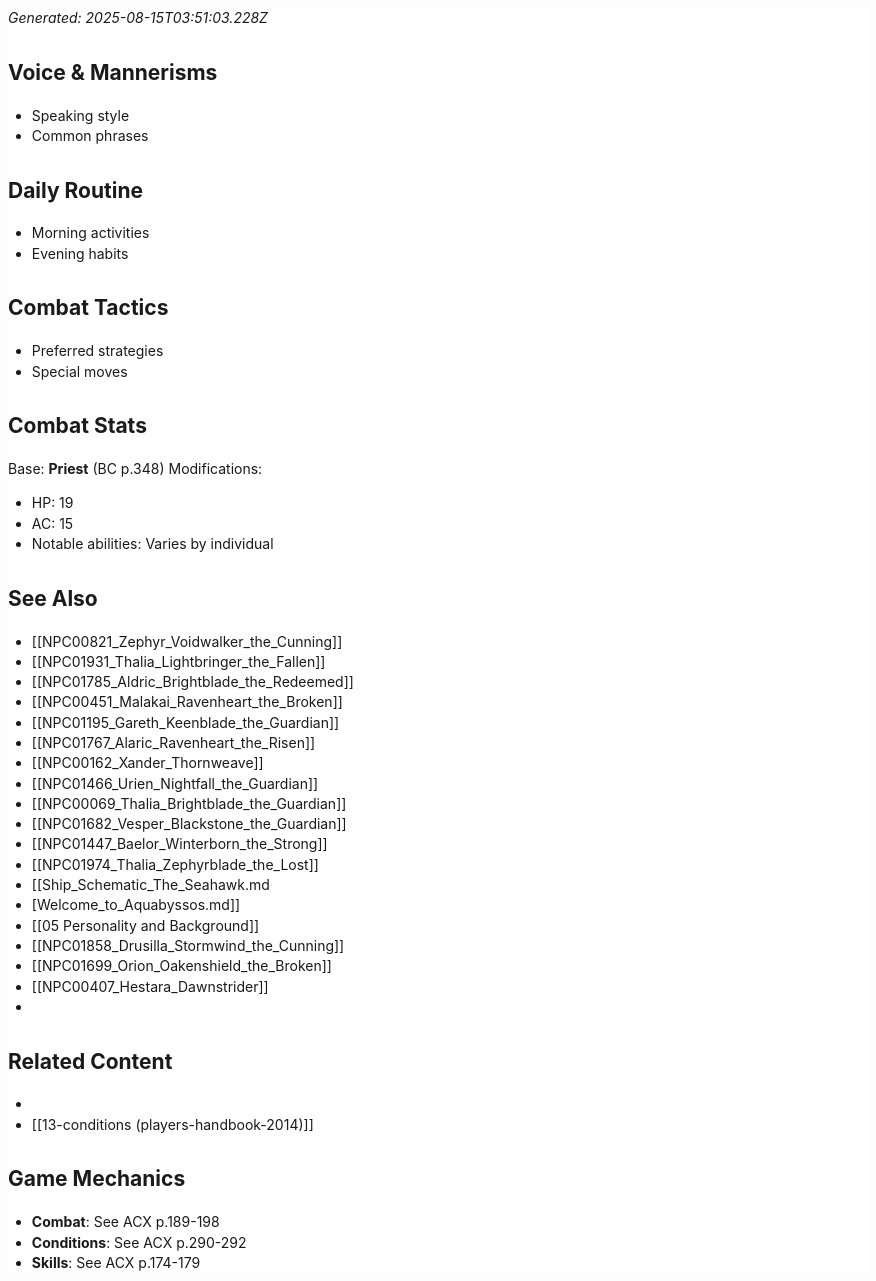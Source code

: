*Generated: 2025-08-15T03:51:03.228Z*

## Voice & Mannerisms
- Speaking style
- Common phrases

## Daily Routine
- Morning activities
- Evening habits

## Combat Tactics
- Preferred strategies
- Special moves

## Combat Stats
Base: **Priest** (BC p.348)
Modifications:
- HP: 19
- AC: 15
- Notable abilities: Varies by individual

## See Also
- [[NPC00821_Zephyr_Voidwalker_the_Cunning]]
- [[NPC01931_Thalia_Lightbringer_the_Fallen]]
- [[NPC01785_Aldric_Brightblade_the_Redeemed]]
- [[NPC00451_Malakai_Ravenheart_the_Broken]]
- [[NPC01195_Gareth_Keenblade_the_Guardian]]
- [[NPC01767_Alaric_Ravenheart_the_Risen]]
- [[NPC00162_Xander_Thornweave]]
- [[NPC01466_Urien_Nightfall_the_Guardian]]
- [[NPC00069_Thalia_Brightblade_the_Guardian]]
- [[NPC01682_Vesper_Blackstone_the_Guardian]]
- [[NPC01447_Baelor_Winterborn_the_Strong]]
- [[NPC01974_Thalia_Zephyrblade_the_Lost]]
- [[Ship_Schematic_The_Seahawk.md
- [Welcome_to_Aquabyssos.md]]
- [[05 Personality and Background]]
- [[NPC01858_Drusilla_Stormwind_the_Cunning]]
- [[NPC01699_Orion_Oakenshield_the_Broken]]
- [[NPC00407_Hestara_Dawnstrider]]
-

## Related Content
-
- [[13-conditions (players-handbook-2014)]]

## Game Mechanics
- **Combat**: See ACX p.189-198
- **Conditions**: See ACX p.290-292
- **Skills**: See ACX p.174-179
